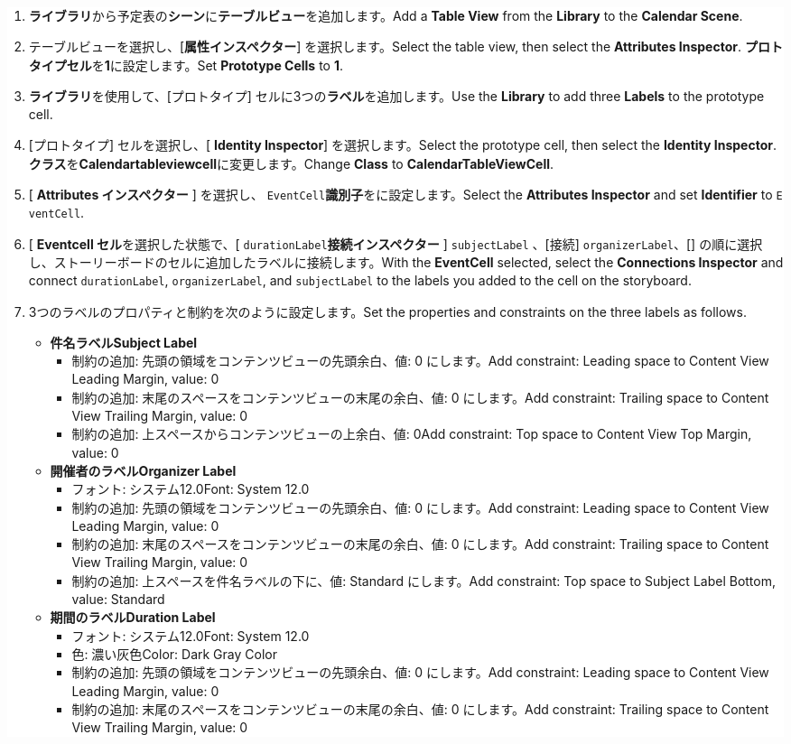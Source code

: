 
1. <span data-ttu-id="d651b-131">**ライブラリ**から予定表の**シーン**に**テーブルビュー**を追加します。</span><span class="sxs-lookup"><span data-stu-id="d651b-131">Add a **Table View** from the **Library** to the **Calendar Scene**.</span></span>
1. <span data-ttu-id="d651b-132">テーブルビューを選択し、[**属性インスペクター**] を選択します。</span><span class="sxs-lookup"><span data-stu-id="d651b-132">Select the table view, then select the **Attributes Inspector**.</span></span> <span data-ttu-id="d651b-133">**プロトタイプセル**を**1**に設定します。</span><span class="sxs-lookup"><span data-stu-id="d651b-133">Set **Prototype Cells** to **1**.</span></span>
1. <span data-ttu-id="d651b-134">**ライブラリ**を使用して、[プロトタイプ] セルに3つの**ラベル**を追加します。</span><span class="sxs-lookup"><span data-stu-id="d651b-134">Use the **Library** to add three **Labels** to the prototype cell.</span></span>
1. <span data-ttu-id="d651b-135">[プロトタイプ] セルを選択し、[ **Identity Inspector**] を選択します。</span><span class="sxs-lookup"><span data-stu-id="d651b-135">Select the prototype cell, then select the **Identity Inspector**.</span></span> <span data-ttu-id="d651b-136">**クラス**を**Calendartableviewcell**に変更します。</span><span class="sxs-lookup"><span data-stu-id="d651b-136">Change **Class** to **CalendarTableViewCell**.</span></span>
1. <span data-ttu-id="d651b-137">[ **Attributes インスペクター** ] を選択し、 `EventCell`**識別子**をに設定します。</span><span class="sxs-lookup"><span data-stu-id="d651b-137">Select the **Attributes Inspector** and set **Identifier** to `EventCell`.</span></span>
1. <span data-ttu-id="d651b-138">[ **Eventcell セル**を選択した状態で、[ `durationLabel`**接続インスペクター** ] `subjectLabel` 、[接続] `organizerLabel`、[] の順に選択し、ストーリーボードのセルに追加したラベルに接続します。</span><span class="sxs-lookup"><span data-stu-id="d651b-138">With the **EventCell** selected, select the **Connections Inspector** and connect `durationLabel`, `organizerLabel`, and `subjectLabel` to the labels you added to the cell on the storyboard.</span></span>
1. <span data-ttu-id="d651b-139">3つのラベルのプロパティと制約を次のように設定します。</span><span class="sxs-lookup"><span data-stu-id="d651b-139">Set the properties and constraints on the three labels as follows.</span></span>

    - <span data-ttu-id="d651b-140">**件名ラベル**</span><span class="sxs-lookup"><span data-stu-id="d651b-140">**Subject Label**</span></span>
        - <span data-ttu-id="d651b-141">制約の追加: 先頭の領域をコンテンツビューの先頭余白、値: 0 にします。</span><span class="sxs-lookup"><span data-stu-id="d651b-141">Add constraint: Leading space to Content View Leading Margin, value: 0</span></span>
        - <span data-ttu-id="d651b-142">制約の追加: 末尾のスペースをコンテンツビューの末尾の余白、値: 0 にします。</span><span class="sxs-lookup"><span data-stu-id="d651b-142">Add constraint: Trailing space to Content View Trailing Margin, value: 0</span></span>
        - <span data-ttu-id="d651b-143">制約の追加: 上スペースからコンテンツビューの上余白、値: 0</span><span class="sxs-lookup"><span data-stu-id="d651b-143">Add constraint: Top space to Content View Top Margin, value: 0</span></span>
    - <span data-ttu-id="d651b-144">**開催者のラベル**</span><span class="sxs-lookup"><span data-stu-id="d651b-144">**Organizer Label**</span></span>
        - <span data-ttu-id="d651b-145">フォント: システム12.0</span><span class="sxs-lookup"><span data-stu-id="d651b-145">Font: System 12.0</span></span>
        - <span data-ttu-id="d651b-146">制約の追加: 先頭の領域をコンテンツビューの先頭余白、値: 0 にします。</span><span class="sxs-lookup"><span data-stu-id="d651b-146">Add constraint: Leading space to Content View Leading Margin, value: 0</span></span>
        - <span data-ttu-id="d651b-147">制約の追加: 末尾のスペースをコンテンツビューの末尾の余白、値: 0 にします。</span><span class="sxs-lookup"><span data-stu-id="d651b-147">Add constraint: Trailing space to Content View Trailing Margin, value: 0</span></span>
        - <span data-ttu-id="d651b-148">制約の追加: 上スペースを件名ラベルの下に、値: Standard にします。</span><span class="sxs-lookup"><span data-stu-id="d651b-148">Add constraint: Top space to Subject Label Bottom, value: Standard</span></span>
    - <span data-ttu-id="d651b-149">**期間のラベル**</span><span class="sxs-lookup"><span data-stu-id="d651b-149">**Duration Label**</span></span>
        - <span data-ttu-id="d651b-150">フォント: システム12.0</span><span class="sxs-lookup"><span data-stu-id="d651b-150">Font: System 12.0</span></span>
        - <span data-ttu-id="d651b-151">色: 濃い灰色</span><span class="sxs-lookup"><span data-stu-id="d651b-151">Color: Dark Gray Color</span></span>
        - <span data-ttu-id="d651b-152">制約の追加: 先頭の領域をコンテンツビューの先頭余白、値: 0 にします。</span><span class="sxs-lookup"><span data-stu-id="d651b-152">Add constraint: Leading space to Content View Leading Margin, value: 0</span></span>
        - <span data-ttu-id="d651b-153">制約の追加: 末尾のスペースをコンテンツビューの末尾の余白、値: 0 にします。</span><span class="sxs-lookup"><span data-stu-id="d651b-153">Add constraint: Trailing space to Content View Trailing Margin, value: 0</span></span>